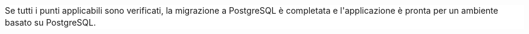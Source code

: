 Se tutti i punti applicabili sono verificati, la migrazione a PostgreSQL è completata e l'applicazione è pronta per un ambiente basato su PostgreSQL. 